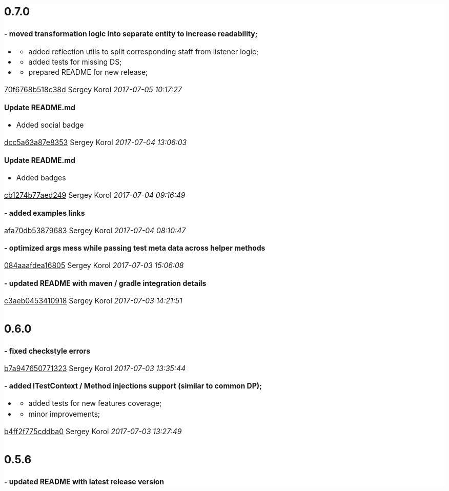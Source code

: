 ## 0.7.0
**- moved transformation logic into separate entity to increase readability;**

 * - added reflection utils to split corresponding staff from listener logic;
 * - added tests for missing DS;
 * - prepared README for new release;

[70f6768b518c38d](https://github.com/sskorol/test-data-supplier/commit/70f6768b518c38d) Sergey Korol *2017-07-05 10:17:27*

**Update README.md**

 * Added social badge

[dcc5a63a87e8353](https://github.com/sskorol/test-data-supplier/commit/dcc5a63a87e8353) Sergey Korol *2017-07-04 13:06:03*

**Update README.md**

 * Added badges

[cb1274b77aed249](https://github.com/sskorol/test-data-supplier/commit/cb1274b77aed249) Sergey Korol *2017-07-04 09:16:49*

**- added examples links**


[afa70db53879683](https://github.com/sskorol/test-data-supplier/commit/afa70db53879683) Sergey Korol *2017-07-04 08:10:47*

**- optimized args mess while passing test meta data across helper methods**


[084aaafdea16805](https://github.com/sskorol/test-data-supplier/commit/084aaafdea16805) Sergey Korol *2017-07-03 15:06:08*

**- updated README with maven / gradle integration details**


[c3aeb0453410918](https://github.com/sskorol/test-data-supplier/commit/c3aeb0453410918) Sergey Korol *2017-07-03 14:21:51*

## 0.6.0
**- fixed checkstyle errors**


[b7a947650771323](https://github.com/sskorol/test-data-supplier/commit/b7a947650771323) Sergey Korol *2017-07-03 13:35:44*

**- added ITestContext / Method injections support (similar to common DP);**

 * - added tests for new features coverage;
 * - minor improvements;

[b4ff2f775cddba0](https://github.com/sskorol/test-data-supplier/commit/b4ff2f775cddba0) Sergey Korol *2017-07-03 13:27:49*

## 0.5.6
**- updated README with latest release version**

